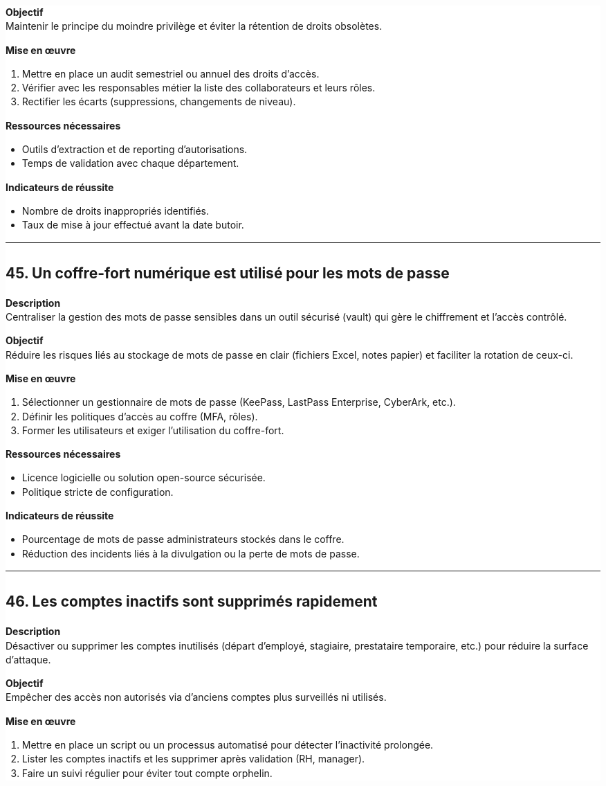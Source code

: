 **Objectif**  
Maintenir le principe du moindre privilège et éviter la rétention de droits obsolètes.

**Mise en œuvre**  
1. Mettre en place un audit semestriel ou annuel des droits d’accès.  
2. Vérifier avec les responsables métier la liste des collaborateurs et leurs rôles.  
3. Rectifier les écarts (suppressions, changements de niveau).

**Ressources nécessaires**  
- Outils d’extraction et de reporting d’autorisations.  
- Temps de validation avec chaque département.

**Indicateurs de réussite**  
- Nombre de droits inappropriés identifiés.  
- Taux de mise à jour effectué avant la date butoir.

---

## 45. Un coffre-fort numérique est utilisé pour les mots de passe
**Description**  
Centraliser la gestion des mots de passe sensibles dans un outil sécurisé (vault) qui gère le chiffrement et l’accès contrôlé.

**Objectif**  
Réduire les risques liés au stockage de mots de passe en clair (fichiers Excel, notes papier) et faciliter la rotation de ceux-ci.

**Mise en œuvre**  
1. Sélectionner un gestionnaire de mots de passe (KeePass, LastPass Enterprise, CyberArk, etc.).  
2. Définir les politiques d’accès au coffre (MFA, rôles).  
3. Former les utilisateurs et exiger l’utilisation du coffre-fort.

**Ressources nécessaires**  
- Licence logicielle ou solution open-source sécurisée.  
- Politique stricte de configuration.

**Indicateurs de réussite**  
- Pourcentage de mots de passe administrateurs stockés dans le coffre.  
- Réduction des incidents liés à la divulgation ou la perte de mots de passe.

---

## 46. Les comptes inactifs sont supprimés rapidement
**Description**  
Désactiver ou supprimer les comptes inutilisés (départ d’employé, stagiaire, prestataire temporaire, etc.) pour réduire la surface d’attaque.

**Objectif**  
Empêcher des accès non autorisés via d’anciens comptes plus surveillés ni utilisés.

**Mise en œuvre**  
1. Mettre en place un script ou un processus automatisé pour détecter l’inactivité prolongée.  
2. Lister les comptes inactifs et les supprimer après validation (RH, manager).  
3. Faire un suivi régulier pour éviter tout compte orphelin.
